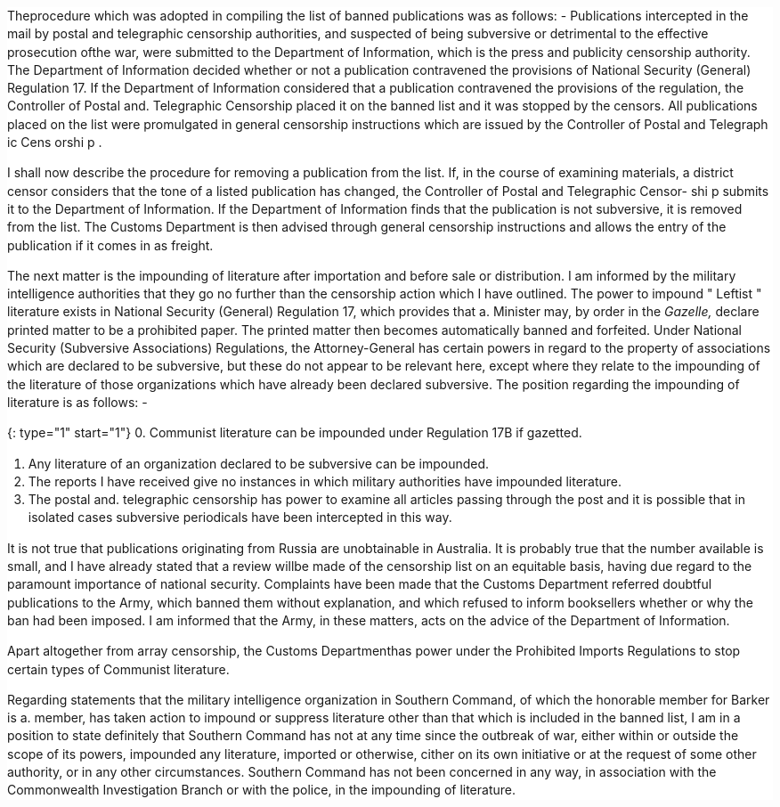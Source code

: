 Theprocedure which was adopted in compiling the list of banned publications was as follows: - Publications intercepted in the mail by postal and telegraphic censorship authorities, and suspected of  being subversive or detrimental to the effective prosecution ofthe war, were submitted to the Department of Information, which is the press and publicity censorship authority. The Department of Information decided whether or not a publication contravened the provisions of National Security (General) Regulation 17. If the Department of Information considered that a publication contravened the provisions of the regulation, the Controller of Postal and. Telegraphic Censorship placed it on the banned list and it was stopped by the censors. All publications placed on the list were promulgated in general censorship instructions which are issued by the Controller of Postal and Telegraph ic Cens orshi p . 

I shall now describe the procedure for removing a publication from the list. If, in the course of examining materials, a district censor considers that the tone of a listed publication has changed, the Controller of Postal and Telegraphic Censor- shi p submits it to the Department of Information. If the Department of Information finds that the publication is not subversive, it is removed from the list. The Customs Department is then advised through general censorship instructions and allows the entry of the publication if it comes in as freight. 

The next matter is the impounding of literature after importation and before sale or distribution. I am informed by the military intelligence authorities that they go no further than the censorship action which I have outlined. The power to impound " Leftist " literature exists in National Security (General) Regulation 17, which provides that a. Minister may, by order in the  *Gazelle,*  declare printed matter to be a prohibited paper. The printed matter then becomes automatically banned and forfeited. Under National Security (Subversive Associations) Regulations, the Attorney-General has certain powers in regard to the property of associations which are declared to be subversive, but these do not appear to be relevant here, except where they relate to the impounding of the literature of those organizations which have already been declared subversive. The position regarding the impounding of literature is as follows: - 

{: type="1" start="1"}
0. Communist literature can be impounded under Regulation 17B if gazetted. 
1. Any literature of an organization declared to be subversive can be impounded. 
2. The reports I have received give no instances in which military authorities have impounded literature. 
3. The postal and. telegraphic censorship has power to examine all articles passing through the post and it is possible that in isolated cases subversive periodicals have been intercepted in this way. 

It is not true that publications originating from Russia are unobtainable in Australia. It is probably true that the number available is small, and I have already stated that a review willbe made of the censorship list on an equitable basis, having due regard to the paramount importance of national security. Complaints have been made that the Customs Department referred doubtful publications to the Army, which banned them without explanation, and which refused to inform booksellers whether or why the ban had been imposed. I am informed that the Army, in these matters, acts on the advice of the Department of Information. 

Apart altogether from array censorship, the Customs Departmenthas power under  the Prohibited Imports Regulations to stop certain types of Communist literature. 

Regarding statements that the military intelligence organization in Southern Command, of which the honorable member for Barker is a. member, has taken action to impound or suppress literature other than that which is included in the banned list, I am in a position to state definitely that Southern Command has not at any time since the outbreak of war, either within or outside the scope of its powers, impounded any literature, imported or otherwise, cither on its own initiative or at the request of some other authority, or in any other circumstances. Southern Command has not been concerned in any way, in association with the Commonwealth Investigation Branch or with the police, in the impounding of literature. 
